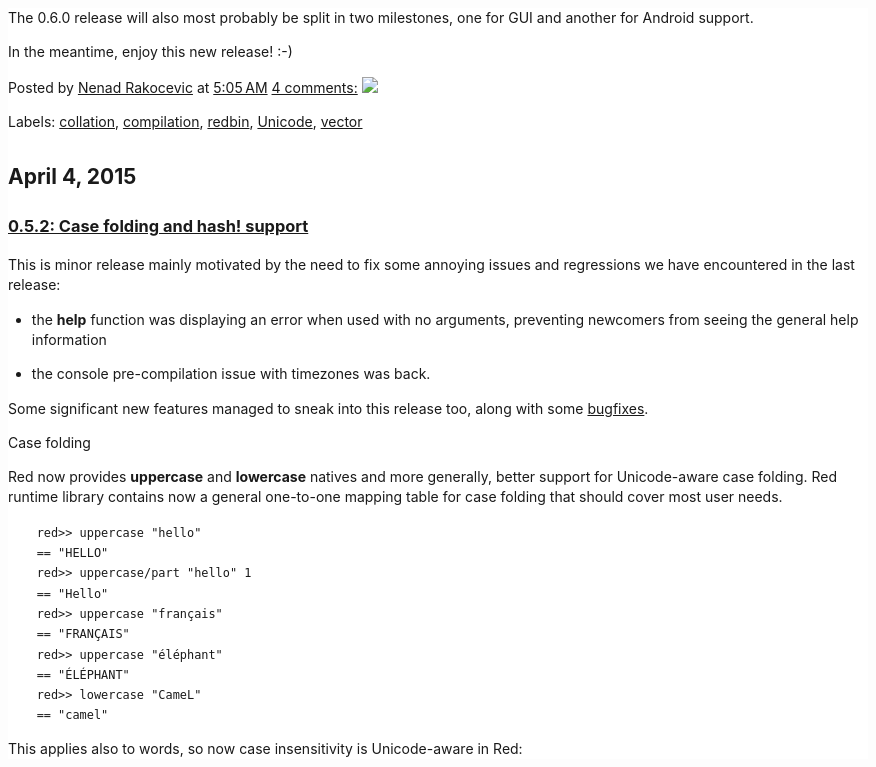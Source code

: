 The 0.6.0 release will also most probably be split in two milestones, one for GUI and another for Android support.

In the meantime, enjoy this new release! :-)

Posted by [Nenad Rakocevic](https://www.blogger.com/profile/06600325626233743055 "author profile") at [5:05 AM](https://www.red-lang.org/2015/04/053-faster-compilation-and-extended.html "permanent link") [4 comments:](https://www.red-lang.org/2015/04/053-faster-compilation-and-extended.html#comment-form) [![](https://resources.blogblog.com/img/icon18_edit_allbkg.gif)](https://www.blogger.com/post-edit.g?blogID=5936111837781935054&postID=4294845178242856688&from=pencil "Edit Post")

Labels: [collation](https://www.red-lang.org/search/label/collation), [compilation](https://www.red-lang.org/search/label/compilation), [redbin](https://www.red-lang.org/search/label/redbin), [Unicode](https://www.red-lang.org/search/label/Unicode), [vector](https://www.red-lang.org/search/label/vector)

## April 4, 2015

[]()

### [0.5.2: Case folding and hash! support](https://www.red-lang.org/2015/04/052-case-folding-and-hash-support.html)

This is minor release mainly motivated by the need to fix some annoying issues and regressions we have encountered in the last release:

- the **help** function was displaying an error when used with no arguments, preventing newcomers from seeing the general help information



- the console pre-compilation issue with timezones was back.

Some significant new features managed to sneak into this release too, along with some [bugfixes](https://github.com/red/red/issues?q=milestone%3A0.5.2).

Case folding

Red now provides **uppercase** and **lowercase** natives and more generally, better support for Unicode-aware case folding. Red runtime library contains now a general one-to-one mapping table for case folding that should cover most user needs.

```
    red>> uppercase "hello"
    == "HELLO"
    red>> uppercase/part "hello" 1
    == "Hello"
    red>> uppercase "français"
    == "FRANÇAIS"
    red>> uppercase "éléphant"
    == "ÉLÉPHANT"
    red>> lowercase "CameL"
    == "camel"
```

This applies also to words, so now case insensitivity is Unicode-aware in Red:
